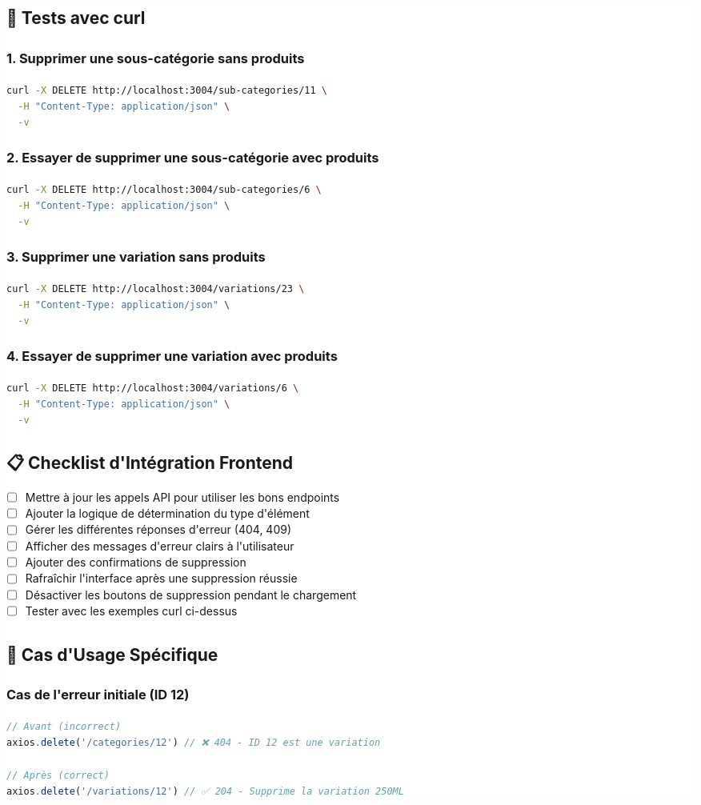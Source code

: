 ## 🧪 Tests avec curl

### 1. Supprimer une sous-catégorie sans produits
```bash
curl -X DELETE http://localhost:3004/sub-categories/11 \
  -H "Content-Type: application/json" \
  -v
```

### 2. Essayer de supprimer une sous-catégorie avec produits
```bash
curl -X DELETE http://localhost:3004/sub-categories/6 \
  -H "Content-Type: application/json" \
  -v
```

### 3. Supprimer une variation sans produits
```bash
curl -X DELETE http://localhost:3004/variations/23 \
  -H "Content-Type: application/json" \
  -v
```

### 4. Essayer de supprimer une variation avec produits
```bash
curl -X DELETE http://localhost:3004/variations/6 \
  -H "Content-Type: application/json" \
  -v
```

## 📋 Checklist d'Intégration Frontend

- [ ] Mettre à jour les appels API pour utiliser les bons endpoints
- [ ] Ajouter la logique de détermination du type d'élément
- [ ] Gérer les différentes réponses d'erreur (404, 409)
- [ ] Afficher des messages d'erreur clairs à l'utilisateur
- [ ] Ajouter des confirmations de suppression
- [ ] Rafraîchir l'interface après une suppression réussie
- [ ] Désactiver les boutons de suppression pendant le chargement
- [ ] Tester avec les exemples curl ci-dessus

## 🎯 Cas d'Usage Spécifique

### Cas de l'erreur initiale (ID 12)
```javascript
// Avant (incorrect)
axios.delete('/categories/12') // ❌ 404 - ID 12 est une variation

// Après (correct)
axios.delete('/variations/12') // ✅ 204 - Supprime la variation 250ML
```
